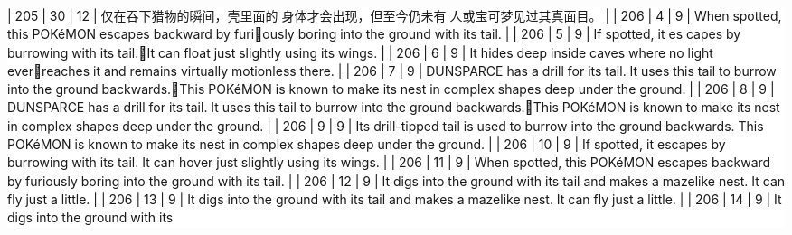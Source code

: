 | 205        | 30         | 12          | 仅在吞下猎物的瞬间，壳里面的
身体才会出现，但至今仍未有
人或宝可梦见过其真面目。                                                                                                                                                                                                      |
| 206        | 4          | 9           | When spotted, this
POKéMON escapes
backward by furi­ously boring into
the ground with
its tail.                                                                                                                                               |
| 206        | 5          | 9           | If spotted, it es­
capes by burrowing
with its tail.It can float just
slightly using its
wings.                                                                                                                                               |
| 206        | 6          | 9           | It hides deep
inside caves where
no light everreaches it and
remains virtually
motionless there.                                                                                                                                              |
| 206        | 7          | 9           | DUNSPARCE has a drill for its tail.
It uses this tail to burrow into the
ground backwards.This POKéMON is known to make its nest
in complex shapes deep under the
ground.                                                                     |
| 206        | 8          | 9           | DUNSPARCE has a drill for its tail.
It uses this tail to burrow into the
ground backwards.This POKéMON is known to make its nest
in complex shapes deep under the
ground.                                                                     |
| 206        | 9          | 9           | Its drill-tipped tail is used to burrow into
the ground backwards. This POKéMON is
known to make its nest in complex shapes
deep under the ground.                                                                                             |
| 206        | 10         | 9           | If spotted, it escapes by burrowing with
its tail. It can hover just slightly using
its wings.                                                                                                                                                 |
| 206        | 11         | 9           | When spotted, this POKéMON escapes
backward by furiously boring into the
ground with its tail.                                                                                                                                                 |
| 206        | 12         | 9           | It digs into the ground with its
tail and makes a mazelike nest.
It can fly just a little.                                                                                                                                                     |
| 206        | 13         | 9           | It digs into the ground with its
tail and makes a mazelike nest.
It can fly just a little.                                                                                                                                                     |
| 206        | 14         | 9           | It digs into the ground with its